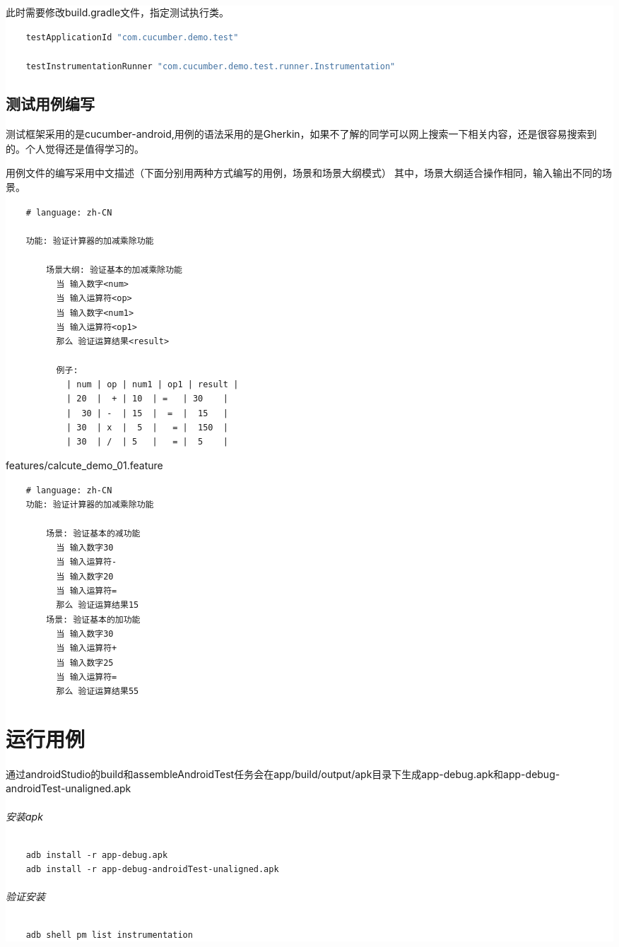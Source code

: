 此时需要修改build.gradle文件，指定测试执行类。
```groovy
    testApplicationId "com.cucumber.demo.test"

    testInstrumentationRunner "com.cucumber.demo.test.runner.Instrumentation"
```

## 测试用例编写
测试框架采用的是cucumber-android,用例的语法采用的是Gherkin，如果不了解的同学可以网上搜索一下相关内容，还是很容易搜索到的。个人觉得还是值得学习的。

用例文件的编写采用中文描述（下面分别用两种方式编写的用例，场景和场景大纲模式）
其中，场景大纲适合操作相同，输入输出不同的场景。

```gherkin
    # language: zh-CN

    功能: 验证计算器的加减乘除功能

        场景大纲: 验证基本的加减乘除功能
          当 输入数字<num>
          当 输入运算符<op>
          当 输入数字<num1>
          当 输入运算符<op1>
          那么 验证运算结果<result>

          例子:
            | num | op | num1 | op1 | result |
            | 20  |  + | 10  | =   | 30    |
            |  30 | -  | 15  |  =  |  15   |
            | 30  | x  |  5  |   = |  150  |
            | 30  | /  | 5   |   = |  5    |
```

features/calcute_demo_01.feature

```gherkin
    # language: zh-CN
    功能: 验证计算器的加减乘除功能

        场景: 验证基本的减功能
          当 输入数字30
          当 输入运算符-
          当 输入数字20
          当 输入运算符=
          那么 验证运算结果15
        场景: 验证基本的加功能
          当 输入数字30
          当 输入运算符+
          当 输入数字25
          当 输入运算符=
          那么 验证运算结果55
```

# 运行用例
通过androidStudio的build和assembleAndroidTest任务会在app/build/output/apk目录下生成app-debug.apk和app-debug-androidTest-unaligned.apk
###### 安装apk
```
    adb install -r app-debug.apk
    adb install -r app-debug-androidTest-unaligned.apk
```
###### 验证安装
```
    adb shell pm list instrumentation 
```